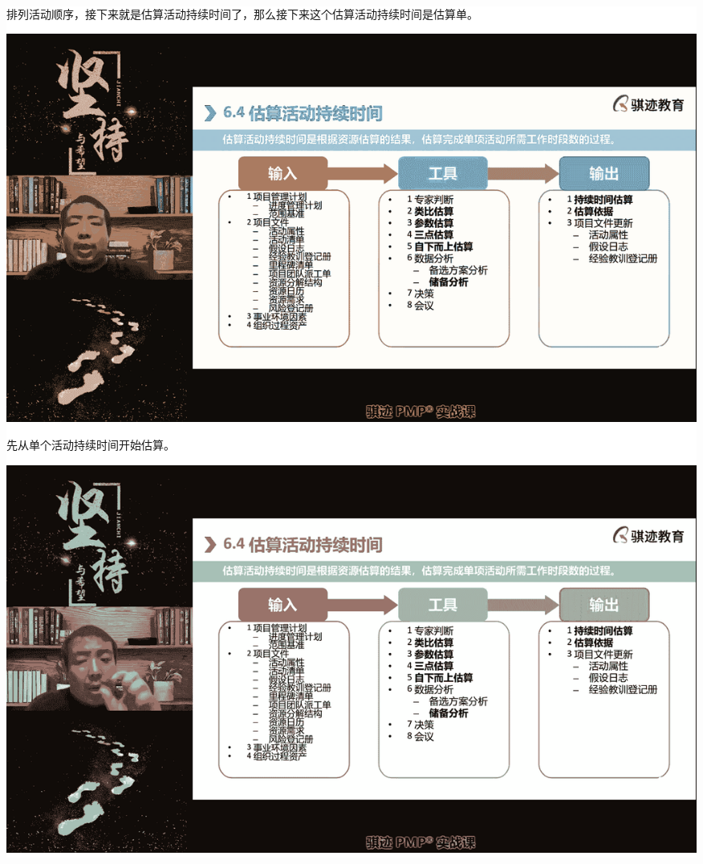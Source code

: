 排列活动顺序，接下来就是估算活动持续时间了，那么接下来这个估算活动持续时间是估算单。

![](img/23ace66737498719efa795ac14ed0abb_310.png)

先从单个活动持续时间开始估算。

![](img/23ace66737498719efa795ac14ed0abb_312.png)
